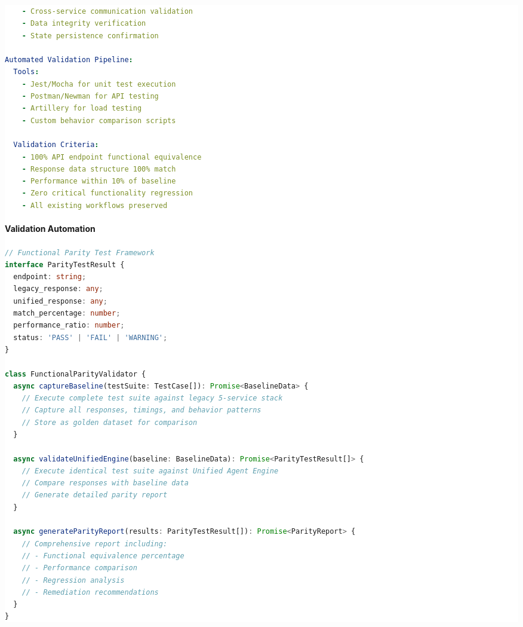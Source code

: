 ```yaml
    - Cross-service communication validation
    - Data integrity verification
    - State persistence confirmation

Automated Validation Pipeline:
  Tools:
    - Jest/Mocha for unit test execution
    - Postman/Newman for API testing
    - Artillery for load testing
    - Custom behavior comparison scripts
  
  Validation Criteria:
    - 100% API endpoint functional equivalence
    - Response data structure 100% match
    - Performance within 10% of baseline
    - Zero critical functionality regression
    - All existing workflows preserved
```

#### Validation Automation
```typescript
// Functional Parity Test Framework
interface ParityTestResult {
  endpoint: string;
  legacy_response: any;
  unified_response: any;
  match_percentage: number;
  performance_ratio: number;
  status: 'PASS' | 'FAIL' | 'WARNING';
}

class FunctionalParityValidator {
  async captureBaseline(testSuite: TestCase[]): Promise<BaselineData> {
    // Execute complete test suite against legacy 5-service stack
    // Capture all responses, timings, and behavior patterns
    // Store as golden dataset for comparison
  }

  async validateUnifiedEngine(baseline: BaselineData): Promise<ParityTestResult[]> {
    // Execute identical test suite against Unified Agent Engine
    // Compare responses with baseline data
    // Generate detailed parity report
  }

  async generateParityReport(results: ParityTestResult[]): Promise<ParityReport> {
    // Comprehensive report including:
    // - Functional equivalence percentage
    // - Performance comparison
    // - Regression analysis
    // - Remediation recommendations
  }
}
```
